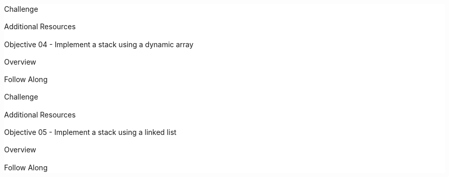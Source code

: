 <span class="text-4505230f--UIH300-2063425d--textContentFamily-49a318e1"><span class="text-4505230f--UIH200-50ead35f--textContentFamily-49a318e1--pageTocLinkH2-2294976c">Challenge</span></span>

<a href="d2.html#additional-resources-3" class="reset-3c756112--menuItem-aa02f6ec--menuItemLight-757d5235--menuItemInline-173bdf97--pageTocItem-f4427024"></a>

<span class="text-4505230f--UIH300-2063425d--textContentFamily-49a318e1"><span class="text-4505230f--UIH200-50ead35f--textContentFamily-49a318e1--pageTocLinkH2-2294976c">Additional Resources</span></span>

<a href="d2.html#objective-04-implement-a-stack-using-a-dynamic-array-1" class="reset-3c756112--menuItem-aa02f6ec--menuItemLight-757d5235--menuItemInline-173bdf97--pageTocItem-f4427024"></a>

<span class="text-4505230f--UIH300-2063425d--textContentFamily-49a318e1"><span class="text-4505230f--UIH200-50ead35f--textContentFamily-49a318e1">Objective 04 - Implement a stack using a dynamic array</span></span>

<a href="d2.html#overview-4" class="reset-3c756112--menuItem-aa02f6ec--menuItemLight-757d5235--menuItemInline-173bdf97--pageTocItem-f4427024"></a>

<span class="text-4505230f--UIH300-2063425d--textContentFamily-49a318e1"><span class="text-4505230f--UIH200-50ead35f--textContentFamily-49a318e1--pageTocLinkH2-2294976c">Overview</span></span>

<a href="d2.html#follow-along-4" class="reset-3c756112--menuItem-aa02f6ec--menuItemLight-757d5235--menuItemInline-173bdf97--pageTocItem-f4427024"></a>

<span class="text-4505230f--UIH300-2063425d--textContentFamily-49a318e1"><span class="text-4505230f--UIH200-50ead35f--textContentFamily-49a318e1--pageTocLinkH2-2294976c">Follow Along</span></span>

<a href="d2.html#challenge-4" class="reset-3c756112--menuItem-aa02f6ec--menuItemLight-757d5235--menuItemInline-173bdf97--pageTocItem-f4427024"></a>

<span class="text-4505230f--UIH300-2063425d--textContentFamily-49a318e1"><span class="text-4505230f--UIH200-50ead35f--textContentFamily-49a318e1--pageTocLinkH2-2294976c">Challenge</span></span>

<a href="d2.html#additional-resources-4" class="reset-3c756112--menuItem-aa02f6ec--menuItemLight-757d5235--menuItemInline-173bdf97--pageTocItem-f4427024"></a>

<span class="text-4505230f--UIH300-2063425d--textContentFamily-49a318e1"><span class="text-4505230f--UIH200-50ead35f--textContentFamily-49a318e1--pageTocLinkH2-2294976c">Additional Resources</span></span>

<a href="d2.html#objective-05-implement-a-stack-using-a-linked-list" class="reset-3c756112--menuItem-aa02f6ec--menuItemLight-757d5235--menuItemInline-173bdf97--pageTocItem-f4427024"></a>

<span class="text-4505230f--UIH300-2063425d--textContentFamily-49a318e1"><span class="text-4505230f--UIH200-50ead35f--textContentFamily-49a318e1">Objective 05 - Implement a stack using a linked list</span></span>

<a href="d2.html#overview-5" class="reset-3c756112--menuItem-aa02f6ec--menuItemLight-757d5235--menuItemInline-173bdf97--pageTocItem-f4427024"></a>

<span class="text-4505230f--UIH300-2063425d--textContentFamily-49a318e1"><span class="text-4505230f--UIH200-50ead35f--textContentFamily-49a318e1--pageTocLinkH2-2294976c">Overview</span></span>

<a href="d2.html#follow-along-5" class="reset-3c756112--menuItem-aa02f6ec--menuItemLight-757d5235--menuItemInline-173bdf97--pageTocItem-f4427024"></a>

<span class="text-4505230f--UIH300-2063425d--textContentFamily-49a318e1"><span class="text-4505230f--UIH200-50ead35f--textContentFamily-49a318e1--pageTocLinkH2-2294976c">Follow Along</span></span>
